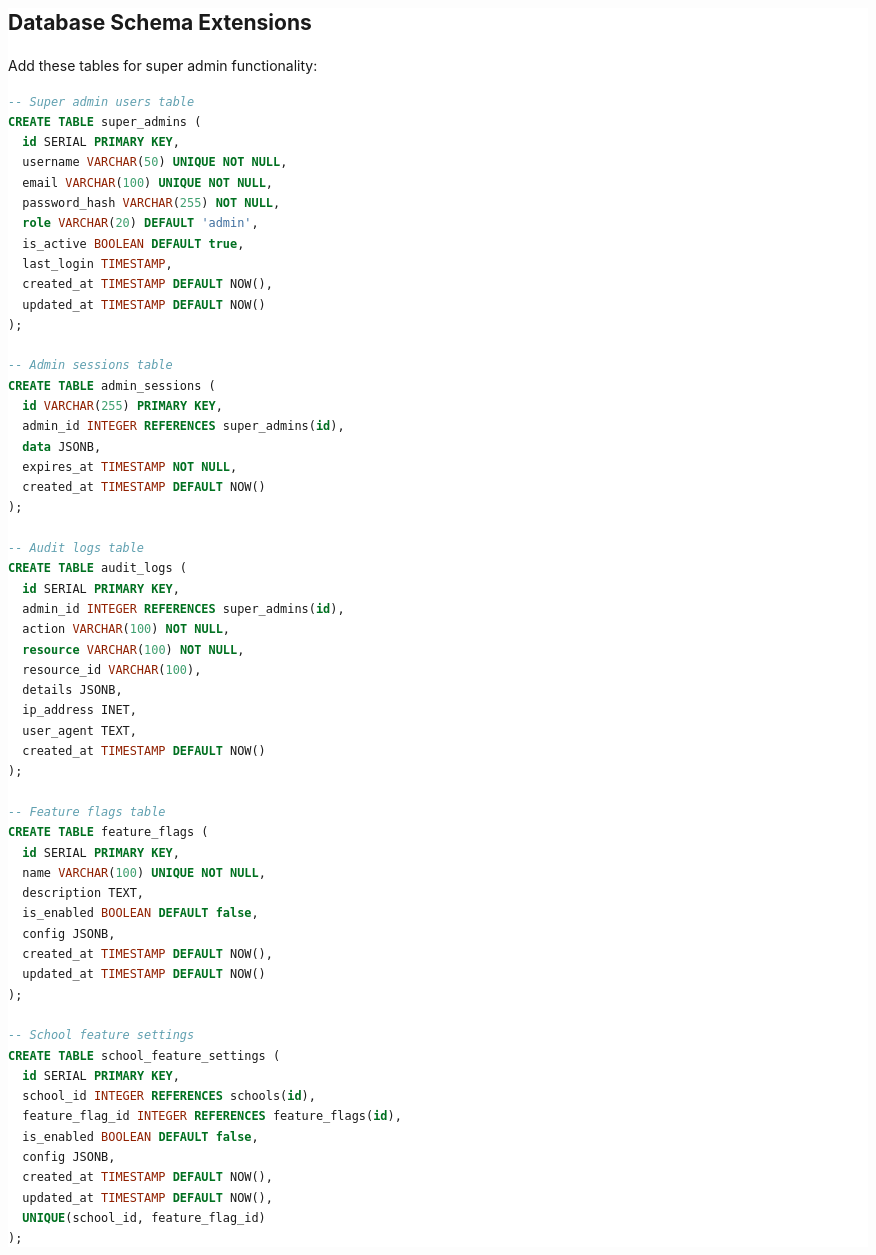 ## Database Schema Extensions

Add these tables for super admin functionality:

```sql
-- Super admin users table
CREATE TABLE super_admins (
  id SERIAL PRIMARY KEY,
  username VARCHAR(50) UNIQUE NOT NULL,
  email VARCHAR(100) UNIQUE NOT NULL,
  password_hash VARCHAR(255) NOT NULL,
  role VARCHAR(20) DEFAULT 'admin',
  is_active BOOLEAN DEFAULT true,
  last_login TIMESTAMP,
  created_at TIMESTAMP DEFAULT NOW(),
  updated_at TIMESTAMP DEFAULT NOW()
);

-- Admin sessions table
CREATE TABLE admin_sessions (
  id VARCHAR(255) PRIMARY KEY,
  admin_id INTEGER REFERENCES super_admins(id),
  data JSONB,
  expires_at TIMESTAMP NOT NULL,
  created_at TIMESTAMP DEFAULT NOW()
);

-- Audit logs table
CREATE TABLE audit_logs (
  id SERIAL PRIMARY KEY,
  admin_id INTEGER REFERENCES super_admins(id),
  action VARCHAR(100) NOT NULL,
  resource VARCHAR(100) NOT NULL,
  resource_id VARCHAR(100),
  details JSONB,
  ip_address INET,
  user_agent TEXT,
  created_at TIMESTAMP DEFAULT NOW()
);

-- Feature flags table
CREATE TABLE feature_flags (
  id SERIAL PRIMARY KEY,
  name VARCHAR(100) UNIQUE NOT NULL,
  description TEXT,
  is_enabled BOOLEAN DEFAULT false,
  config JSONB,
  created_at TIMESTAMP DEFAULT NOW(),
  updated_at TIMESTAMP DEFAULT NOW()
);

-- School feature settings
CREATE TABLE school_feature_settings (
  id SERIAL PRIMARY KEY,
  school_id INTEGER REFERENCES schools(id),
  feature_flag_id INTEGER REFERENCES feature_flags(id),
  is_enabled BOOLEAN DEFAULT false,
  config JSONB,
  created_at TIMESTAMP DEFAULT NOW(),
  updated_at TIMESTAMP DEFAULT NOW(),
  UNIQUE(school_id, feature_flag_id)
);
```
